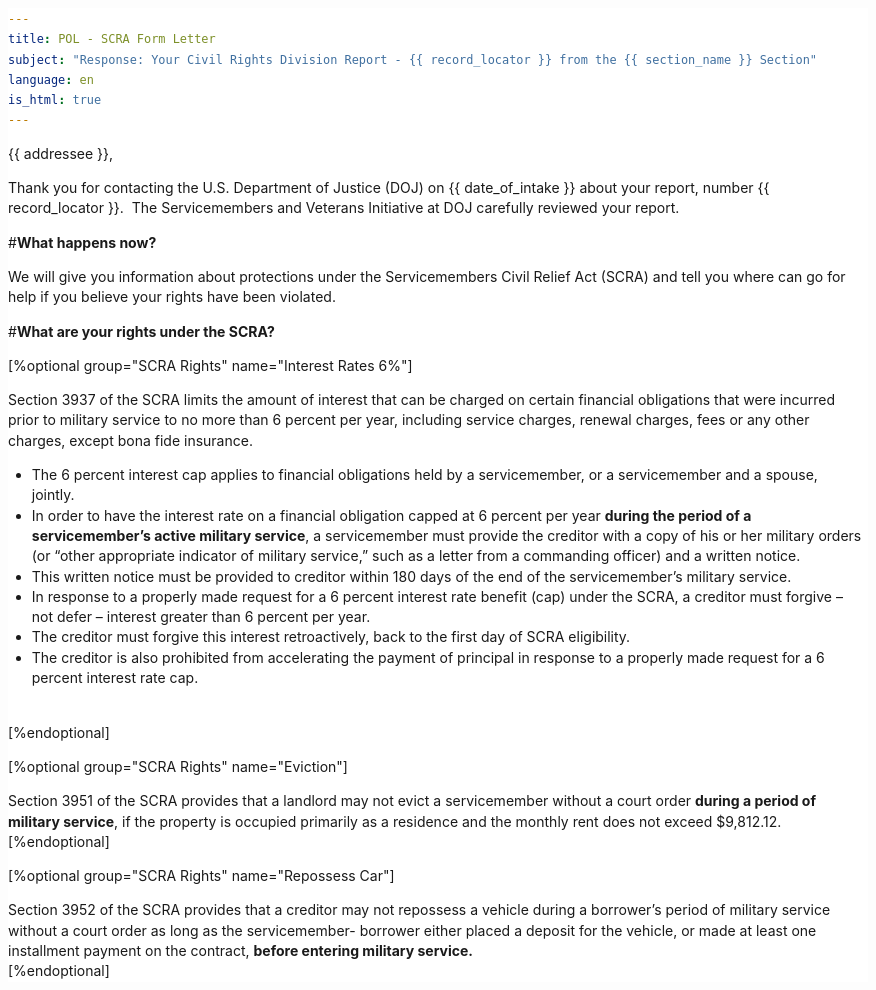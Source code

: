 ```yaml
---
title: POL - SCRA Form Letter
subject: "Response: Your Civil Rights Division Report - {{ record_locator }} from the {{ section_name }} Section"
language: en
is_html: true
---
```

{{ addressee }},

Thank you for contacting the U.S. Department of Justice (DOJ) on {{ date_of_intake }} about your report, number {{ record_locator }}.  The Servicemembers and Veterans Initiative at DOJ carefully reviewed your report. 

#**What happens now?**

We will give you information about protections under the Servicemembers Civil Relief Act (SCRA) and tell you where can go for help if you believe your rights have been violated.

#**What are your rights under the SCRA?**

[%optional group="SCRA Rights" name="Interest Rates 6%"]

Section 3937 of the SCRA limits the amount of interest that can be charged on certain financial obligations that were incurred prior to military service to no more than 6 percent per year, including service charges, renewal charges, fees or any other charges, except bona fide insurance. 

- The 6 percent interest cap applies to financial obligations held by a servicemember, or a servicemember and a spouse, jointly. 
- In order to have the interest rate on a financial obligation capped at 6 percent per year **during the period of a servicemember’s active military service**, a servicemember must provide the creditor with a copy of his or her military orders (or “other appropriate indicator of military service,” such as a letter from a commanding officer) and a written notice. 
- This written notice must be provided to creditor within 180 days of the end of the servicemember’s military service.
- In response to a properly made request for a 6 percent interest rate benefit (cap) under the SCRA, a creditor must forgive – not defer – interest greater than 6 percent per year. 
- The creditor must forgive this interest retroactively, back to the first day of SCRA eligibility. 
- The creditor is also prohibited from accelerating the payment of principal in response to a properly made request for a 6 percent interest rate cap. 
<br/>
[%endoptional]

[%optional group="SCRA Rights" name="Eviction"]

Section 3951 of the SCRA provides that a landlord may not evict a servicemember without a court order **during a period of military service**, if the property is occupied primarily as a residence and the monthly rent does not exceed $9,812.12.
<br/>
[%endoptional]

[%optional group="SCRA Rights" name="Repossess Car"]

Section 3952 of the SCRA provides that a creditor may not repossess a vehicle during a borrower’s period of military service without a court order as long as the servicemember- borrower either placed a deposit for the vehicle, or made at least one installment payment on the contract, **before entering military service.**
<br/>
[%endoptional]
